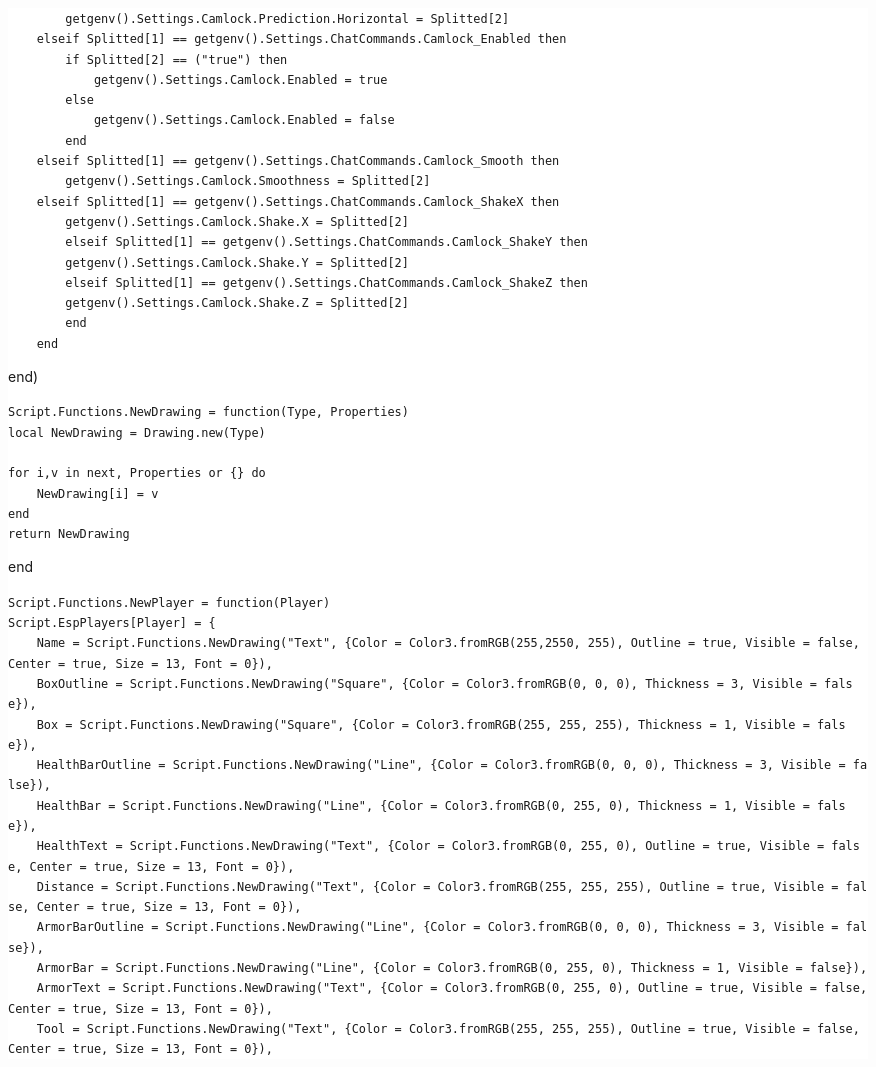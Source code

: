             getgenv().Settings.Camlock.Prediction.Horizontal = Splitted[2]
        elseif Splitted[1] == getgenv().Settings.ChatCommands.Camlock_Enabled then
            if Splitted[2] == ("true") then
                getgenv().Settings.Camlock.Enabled = true
            else
                getgenv().Settings.Camlock.Enabled = false
            end
        elseif Splitted[1] == getgenv().Settings.ChatCommands.Camlock_Smooth then
            getgenv().Settings.Camlock.Smoothness = Splitted[2]
        elseif Splitted[1] == getgenv().Settings.ChatCommands.Camlock_ShakeX then
            getgenv().Settings.Camlock.Shake.X = Splitted[2]
            elseif Splitted[1] == getgenv().Settings.ChatCommands.Camlock_ShakeY then
            getgenv().Settings.Camlock.Shake.Y = Splitted[2]
            elseif Splitted[1] == getgenv().Settings.ChatCommands.Camlock_ShakeZ then
            getgenv().Settings.Camlock.Shake.Z = Splitted[2]
            end
        end
end)

    Script.Functions.NewDrawing = function(Type, Properties)
    local NewDrawing = Drawing.new(Type)

    for i,v in next, Properties or {} do
        NewDrawing[i] = v
    end
    return NewDrawing
end


    Script.Functions.NewPlayer = function(Player)
    Script.EspPlayers[Player] = {
        Name = Script.Functions.NewDrawing("Text", {Color = Color3.fromRGB(255,2550, 255), Outline = true, Visible = false, Center = true, Size = 13, Font = 0}),
        BoxOutline = Script.Functions.NewDrawing("Square", {Color = Color3.fromRGB(0, 0, 0), Thickness = 3, Visible = false}),
        Box = Script.Functions.NewDrawing("Square", {Color = Color3.fromRGB(255, 255, 255), Thickness = 1, Visible = false}),
        HealthBarOutline = Script.Functions.NewDrawing("Line", {Color = Color3.fromRGB(0, 0, 0), Thickness = 3, Visible = false}),
        HealthBar = Script.Functions.NewDrawing("Line", {Color = Color3.fromRGB(0, 255, 0), Thickness = 1, Visible = false}),
        HealthText = Script.Functions.NewDrawing("Text", {Color = Color3.fromRGB(0, 255, 0), Outline = true, Visible = false, Center = true, Size = 13, Font = 0}),
        Distance = Script.Functions.NewDrawing("Text", {Color = Color3.fromRGB(255, 255, 255), Outline = true, Visible = false, Center = true, Size = 13, Font = 0}),
        ArmorBarOutline = Script.Functions.NewDrawing("Line", {Color = Color3.fromRGB(0, 0, 0), Thickness = 3, Visible = false}),
        ArmorBar = Script.Functions.NewDrawing("Line", {Color = Color3.fromRGB(0, 255, 0), Thickness = 1, Visible = false}),
        ArmorText = Script.Functions.NewDrawing("Text", {Color = Color3.fromRGB(0, 255, 0), Outline = true, Visible = false, Center = true, Size = 13, Font = 0}),
        Tool = Script.Functions.NewDrawing("Text", {Color = Color3.fromRGB(255, 255, 255), Outline = true, Visible = false, Center = true, Size = 13, Font = 0}),
        